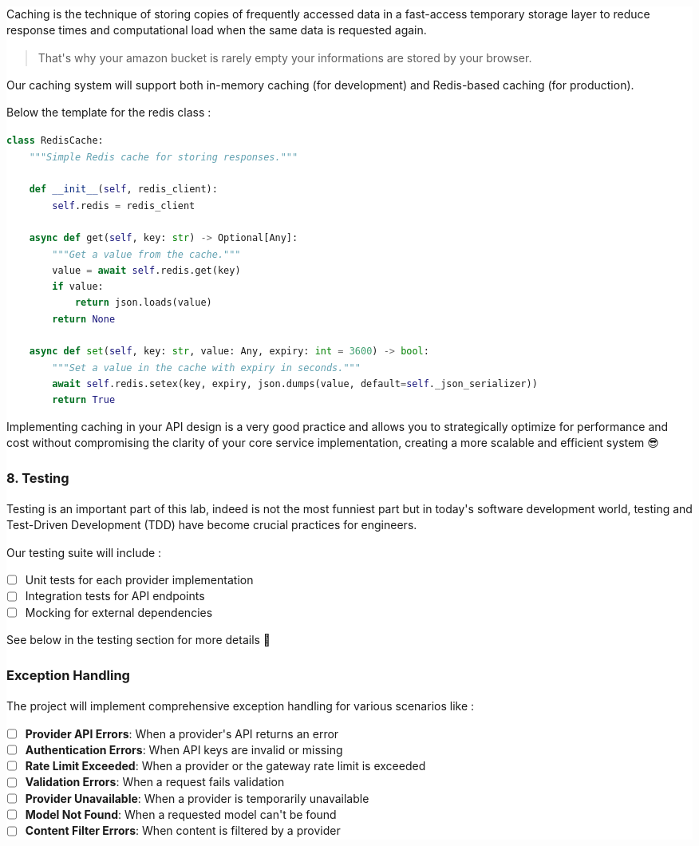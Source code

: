 Caching is the technique of storing copies of frequently accessed data in a fast-access temporary storage layer to reduce response times and computational load when the same data is requested again.

> That's why your amazon bucket is rarely empty your informations are stored by your browser. 

Our caching system will support both in-memory caching (for development) and Redis-based caching (for production). 

Below the template for the redis class : 

```python
class RedisCache:
    """Simple Redis cache for storing responses."""
    
    def __init__(self, redis_client):
        self.redis = redis_client
    
    async def get(self, key: str) -> Optional[Any]:
        """Get a value from the cache."""
        value = await self.redis.get(key)
        if value:
            return json.loads(value)
        return None
    
    async def set(self, key: str, value: Any, expiry: int = 3600) -> bool:
        """Set a value in the cache with expiry in seconds."""
        await self.redis.setex(key, expiry, json.dumps(value, default=self._json_serializer))
        return True
```

Implementing caching in your API design is a very good practice and allows you to strategically optimize for performance and cost without compromising the clarity of your core service implementation, creating a more scalable and efficient system 😎

### 8. Testing

Testing is an important part of this lab, indeed is not the most funniest part but in today's software development world, testing and Test-Driven Development (TDD) have become crucial practices for engineers. 


Our testing suite will include :
- [ ] Unit tests for each provider implementation
- [ ] Integration tests for API endpoints
- [ ] Mocking for external dependencies

See below in the testing section for more details 🧐


### Exception Handling

The project will implement comprehensive exception handling for various scenarios like :

- [ ] **Provider API Errors**: When a provider's API returns an error
- [ ] **Authentication Errors**: When API keys are invalid or missing
- [ ] **Rate Limit Exceeded**: When a provider or the gateway rate limit is exceeded
- [ ] **Validation Errors**: When a request fails validation
- [ ] **Provider Unavailable**: When a provider is temporarily unavailable
- [ ] **Model Not Found**: When a requested model can't be found
- [ ] **Content Filter Errors**: When content is filtered by a provider
